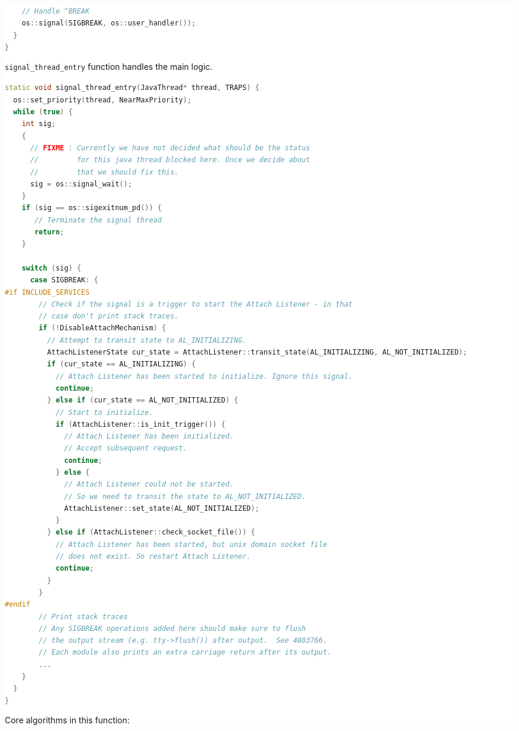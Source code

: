 ```cpp
    // Handle ^BREAK
    os::signal(SIGBREAK, os::user_handler());
  }
}
```
`signal_thread_entry` function handles the main logic.
```cpp
static void signal_thread_entry(JavaThread* thread, TRAPS) {
  os::set_priority(thread, NearMaxPriority);
  while (true) {
    int sig;
    {
      // FIXME : Currently we have not decided what should be the status
      //         for this java thread blocked here. Once we decide about
      //         that we should fix this.
      sig = os::signal_wait();
    }
    if (sig == os::sigexitnum_pd()) {
       // Terminate the signal thread
       return;
    }

    switch (sig) {
      case SIGBREAK: {
#if INCLUDE_SERVICES
        // Check if the signal is a trigger to start the Attach Listener - in that
        // case don't print stack traces.
        if (!DisableAttachMechanism) {
          // Attempt to transit state to AL_INITIALIZING.
          AttachListenerState cur_state = AttachListener::transit_state(AL_INITIALIZING, AL_NOT_INITIALIZED);
          if (cur_state == AL_INITIALIZING) {
            // Attach Listener has been started to initialize. Ignore this signal.
            continue;
          } else if (cur_state == AL_NOT_INITIALIZED) {
            // Start to initialize.
            if (AttachListener::is_init_trigger()) {
              // Attach Listener has been initialized.
              // Accept subsequent request.
              continue;
            } else {
              // Attach Listener could not be started.
              // So we need to transit the state to AL_NOT_INITIALIZED.
              AttachListener::set_state(AL_NOT_INITIALIZED);
            }
          } else if (AttachListener::check_socket_file()) {
            // Attach Listener has been started, but unix domain socket file
            // does not exist. So restart Attach Listener.
            continue;
          }
        }
#endif
        // Print stack traces
        // Any SIGBREAK operations added here should make sure to flush
        // the output stream (e.g. tty->flush()) after output.  See 4803766.
        // Each module also prints an extra carriage return after its output.
        ...
    }
  }
}
```
Core algorithms in this function:
